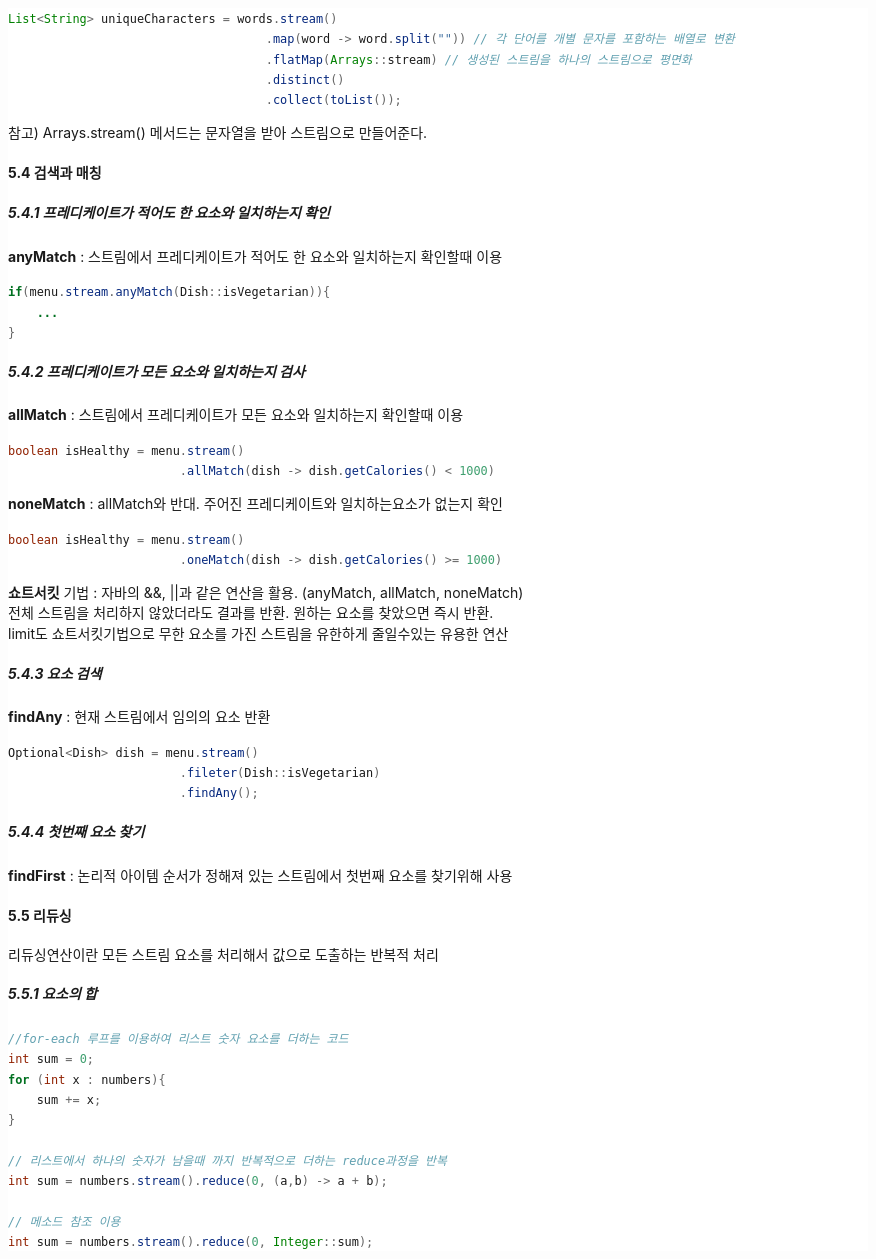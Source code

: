 ~~~java
List<String> uniqueCharacters = words.stream()
                                    .map(word -> word.split("")) // 각 단어를 개별 문자를 포함하는 배열로 변환
                                    .flatMap(Arrays::stream) // 생성된 스트림을 하나의 스트림으로 평면화
                                    .distinct()
                                    .collect(toList());
~~~

참고) Arrays.stream() 메서드는 문자열을 받아 스트림으로 만들어준다.

#### 5.4 검색과 매칭
##### 5.4.1 프레디케이트가 적어도 한 요소와 일치하는지 확인
**anyMatch** : 스트림에서 프레디케이트가 적어도 한 요소와 일치하는지 확인할때 이용

~~~java
if(menu.stream.anyMatch(Dish::isVegetarian)){
    ...
}
~~~

##### 5.4.2 프레디케이트가 모든 요소와 일치하는지 검사
**allMatch** : 스트림에서 프레디케이트가 모든 요소와 일치하는지 확인할때 이용

~~~java
boolean isHealthy = menu.stream()
                        .allMatch(dish -> dish.getCalories() < 1000)
~~~

**noneMatch** : allMatch와 반대. 주어진 프레디케이트와 일치하는요소가 없는지 확인

~~~java
boolean isHealthy = menu.stream()
                        .oneMatch(dish -> dish.getCalories() >= 1000)
~~~

**쇼트서킷** 기법 : 자바의 &&, ||과 같은 연산을 활용. (anyMatch, allMatch, noneMatch)  
전체 스트림을 처리하지 않았더라도 결과를 반환. 원하는 요소를 찾았으면 즉시 반환.  
limit도 쇼트서킷기법으로 무한 요소를 가진 스트림을 유한하게 줄일수있는 유용한 연산

##### 5.4.3 요소 검색
**findAny** : 현재 스트림에서 임의의 요소 반환

~~~java
Optional<Dish> dish = menu.stream()
                        .fileter(Dish::isVegetarian)
                        .findAny();
~~~

##### 5.4.4 첫번째 요소 찾기
**findFirst** : 논리적 아이템 순서가 정해져 있는 스트림에서 첫번째 요소를 찾기위해 사용

#### 5.5 리듀싱
리듀싱연산이란 모든 스트림 요소를 처리해서 값으로 도출하는 반복적 처리

##### 5.5.1 요소의 합
~~~java
//for-each 루프를 이용하여 리스트 숫자 요소를 더하는 코드
int sum = 0;
for (int x : numbers){
    sum += x;
}

// 리스트에서 하나의 숫자가 남을때 까지 반복적으로 더하는 reduce과정을 반복
int sum = numbers.stream().reduce(0, (a,b) -> a + b);

// 메소드 참조 이용
int sum = numbers.stream().reduce(0, Integer::sum);
~~~
